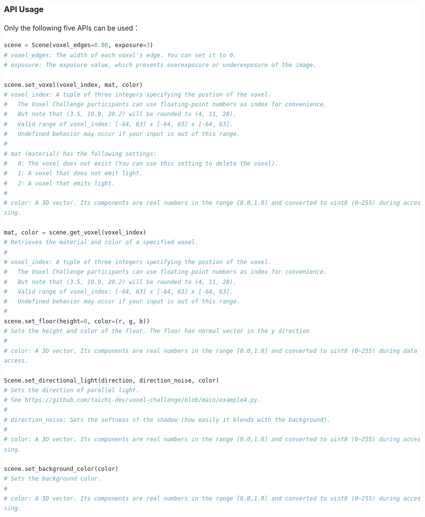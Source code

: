 ### API Usage

Only the following five APIs can be used：

```python
scene = Scene(voxel_edges=0.06, exposure=3)
# voxel_edges: The width of each voxel's edge. You can set it to 0. 
# exposure: The exposure value, which prevents overexposure or underexposure of the image. 

scene.set_voxel(voxel_index, mat, color)
# voxel_index: A tuple of three integers specifying the postion of the voxel.
#   The Voxel Challenge participants can use floating-point numbers as index for convenience.
#   But note that (3.5, 10.9, 20.2) will be rounded to (4, 11, 20).
#   Valid range of voxel_index: [-64, 63] x [-64, 63] x [-64, 63].
#   Undefined behavior may occur if your input is out of this range. 
#
# mat (material) has the following settings:
#   0: The voxel does not exist (You can use this setting to delete the voxel).
#   1: A voxel that does not emit light.
#   2: A voxel that emits light.
# 
# color: A 3D vector. Its components are real numbers in the range [0.0,1.0] and converted to uint8 (0~255) during accessing. 

mat, color = scene.get_voxel(voxel_index)
# Retrieves the material and color of a specified voxel. 
#
# voxel_index: A tuple of three integers specifying the postion of the voxel.
#   The Voxel Challenge participants can use floating-point numbers as index for convenience.
#   But note that (3.5, 10.9, 20.2) will be rounded to (4, 11, 20).
#   Valid range of voxel_index: [-64, 63] x [-64, 63] x [-64, 63].
#   Undefined behavior may occur if your input is out of this range. 
#
scene.set_floor(height=0, color=(r, g, b))
# Sets the height and color of the floor. The floor has normal vector in the y direction
# 
# color: A 3D vector. Its components are real numbers in the range [0.0,1.0] and converted to uint8 (0~255) during data access. 

Scene.set_directional_light(direction, direction_noise, color)
# Sets the direction of parallel light. 
# See https://github.com/taichi-dev/voxel-challenge/blob/main/example4.py. 
#
# direction_noise: Sets the softness of the shadow (how easily it blends with the background).
# 
# color: A 3D vector. Its components are real numbers in the range [0.0,1.0] and converted to uint8 (0~255) during accessing. 

scene.set_background_color(color)
# Sets the background color. 
# 
# color: A 3D vector. Its components are real numbers in the range [0.0,1.0] and converted to uint8 (0~255) during accessing. 
```
